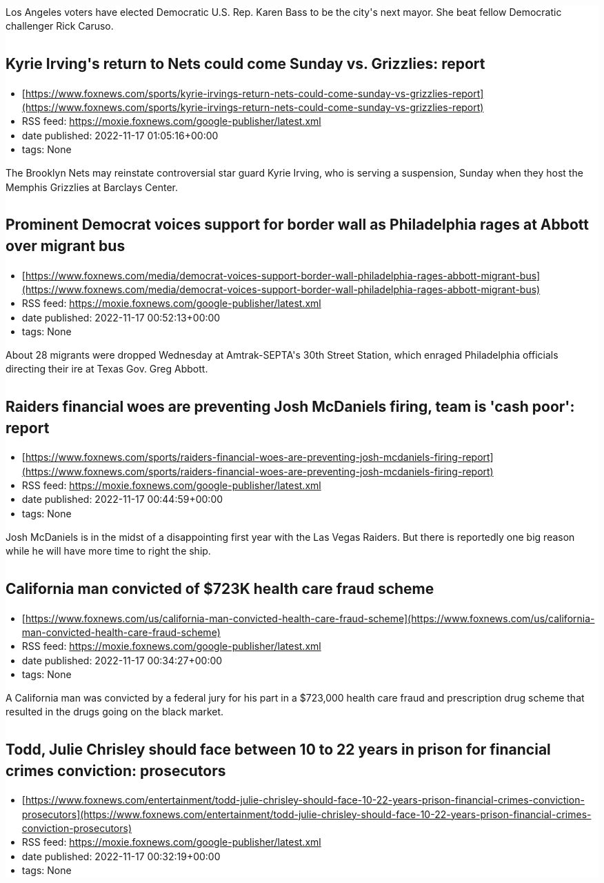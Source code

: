 Los Angeles voters have elected Democratic U.S. Rep. Karen Bass to be the city's next mayor. She beat fellow Democratic challenger Rick Caruso.

## Kyrie Irving's return to Nets could come Sunday vs. Grizzlies: report
 - [https://www.foxnews.com/sports/kyrie-irvings-return-nets-could-come-sunday-vs-grizzlies-report](https://www.foxnews.com/sports/kyrie-irvings-return-nets-could-come-sunday-vs-grizzlies-report)
 - RSS feed: https://moxie.foxnews.com/google-publisher/latest.xml
 - date published: 2022-11-17 01:05:16+00:00
 - tags: None

The Brooklyn Nets may reinstate controversial star guard Kyrie Irving, who is serving a suspension, Sunday when they host the Memphis Grizzlies at Barclays Center.

## Prominent Democrat voices support for border wall as Philadelphia rages at Abbott over migrant bus
 - [https://www.foxnews.com/media/democrat-voices-support-border-wall-philadelphia-rages-abbott-migrant-bus](https://www.foxnews.com/media/democrat-voices-support-border-wall-philadelphia-rages-abbott-migrant-bus)
 - RSS feed: https://moxie.foxnews.com/google-publisher/latest.xml
 - date published: 2022-11-17 00:52:13+00:00
 - tags: None

About 28 migrants were dropped Wednesday at Amtrak-SEPTA's 30th Street Station, which enraged Philadelphia officials directing their ire at Texas Gov. Greg Abbott.

## Raiders financial woes are preventing Josh McDaniels firing, team is 'cash poor': report
 - [https://www.foxnews.com/sports/raiders-financial-woes-are-preventing-josh-mcdaniels-firing-report](https://www.foxnews.com/sports/raiders-financial-woes-are-preventing-josh-mcdaniels-firing-report)
 - RSS feed: https://moxie.foxnews.com/google-publisher/latest.xml
 - date published: 2022-11-17 00:44:59+00:00
 - tags: None

Josh McDaniels is in the midst of a disappointing first year with the Las Vegas Raiders. But there is reportedly one big reason while he will have more time to right the ship.

## California man convicted of $723K health care fraud scheme
 - [https://www.foxnews.com/us/california-man-convicted-health-care-fraud-scheme](https://www.foxnews.com/us/california-man-convicted-health-care-fraud-scheme)
 - RSS feed: https://moxie.foxnews.com/google-publisher/latest.xml
 - date published: 2022-11-17 00:34:27+00:00
 - tags: None

A California man was convicted by a federal jury for his part in a $723,000 health care fraud and prescription drug scheme that resulted in the drugs going on the black market.

## Todd, Julie Chrisley should face between 10 to 22 years in prison for financial crimes conviction: prosecutors
 - [https://www.foxnews.com/entertainment/todd-julie-chrisley-should-face-10-22-years-prison-financial-crimes-conviction-prosecutors](https://www.foxnews.com/entertainment/todd-julie-chrisley-should-face-10-22-years-prison-financial-crimes-conviction-prosecutors)
 - RSS feed: https://moxie.foxnews.com/google-publisher/latest.xml
 - date published: 2022-11-17 00:32:19+00:00
 - tags: None

